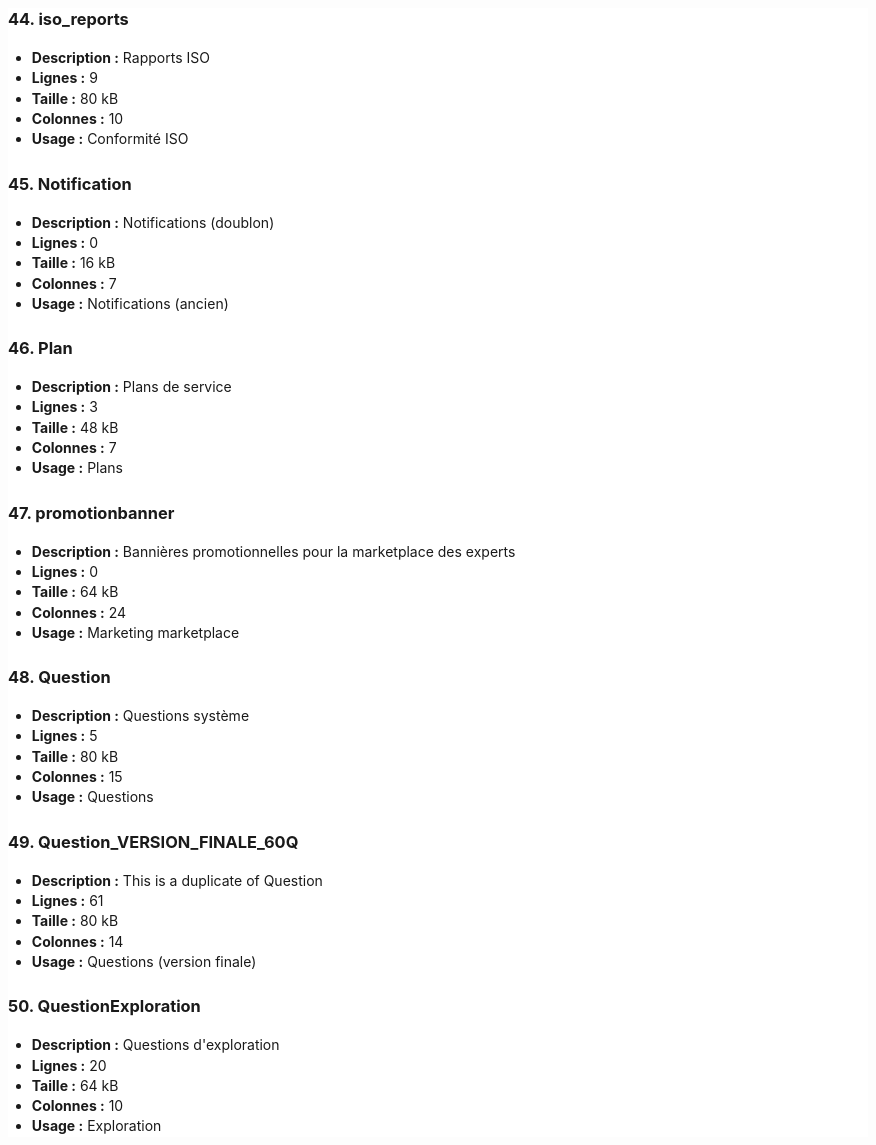 ### **44. iso_reports**
- **Description :** Rapports ISO
- **Lignes :** 9
- **Taille :** 80 kB
- **Colonnes :** 10
- **Usage :** Conformité ISO

### **45. Notification**
- **Description :** Notifications (doublon)
- **Lignes :** 0
- **Taille :** 16 kB
- **Colonnes :** 7
- **Usage :** Notifications (ancien)

### **46. Plan**
- **Description :** Plans de service
- **Lignes :** 3
- **Taille :** 48 kB
- **Colonnes :** 7
- **Usage :** Plans

### **47. promotionbanner**
- **Description :** Bannières promotionnelles pour la marketplace des experts
- **Lignes :** 0
- **Taille :** 64 kB
- **Colonnes :** 24
- **Usage :** Marketing marketplace

### **48. Question**
- **Description :** Questions système
- **Lignes :** 5
- **Taille :** 80 kB
- **Colonnes :** 15
- **Usage :** Questions

### **49. Question_VERSION_FINALE_60Q**
- **Description :** This is a duplicate of Question
- **Lignes :** 61
- **Taille :** 80 kB
- **Colonnes :** 14
- **Usage :** Questions (version finale)

### **50. QuestionExploration**
- **Description :** Questions d'exploration
- **Lignes :** 20
- **Taille :** 64 kB
- **Colonnes :** 10
- **Usage :** Exploration
